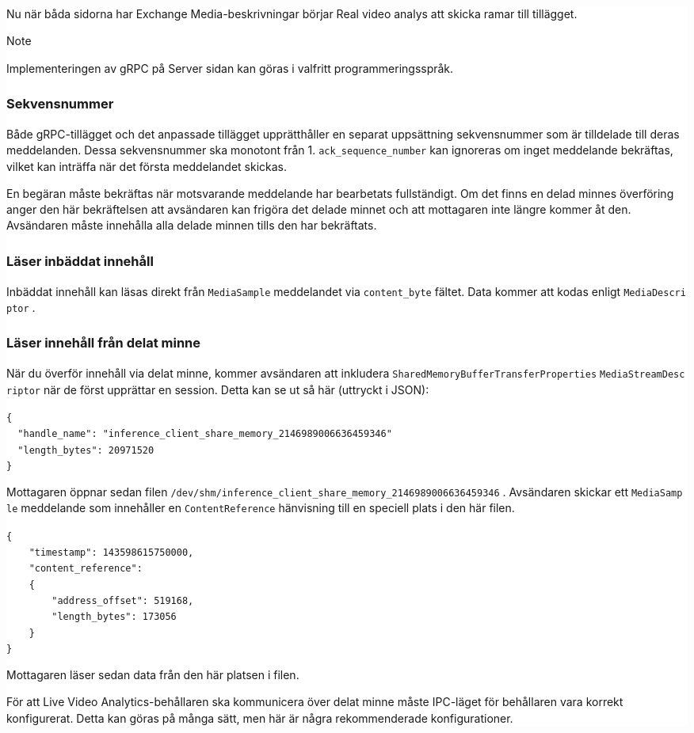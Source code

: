 Nu när båda sidorna har Exchange Media-beskrivningar börjar Real video analys att skicka ramar till tillägget.

> [!NOTE]
> Implementeringen av gRPC på Server sidan kan göras i valfritt programmeringsspråk.
### <a name="sequence-numbers"></a>Sekvensnummer

Både gRPC-tillägget och det anpassade tillägget upprätthåller en separat uppsättning sekvensnummer som är tilldelade till deras meddelanden. Dessa sekvensnummer ska monotont från 1. `ack_sequence_number` kan ignoreras om inget meddelande bekräftas, vilket kan inträffa när det första meddelandet skickas.

En begäran måste bekräftas när motsvarande meddelande har bearbetats fullständigt. Om det finns en delad minnes överföring anger den här bekräftelsen att avsändaren kan frigöra det delade minnet och att mottagaren inte längre kommer åt den. Avsändaren måste innehålla alla delade minnen tills den har bekräftats.

### <a name="reading-embedded-content"></a>Läser inbäddat innehåll

Inbäddat innehåll kan läsas direkt från `MediaSample` meddelandet via `content_byte` fältet. Data kommer att kodas enligt `MediaDescriptor` .

### <a name="reading-content-from-shared-memory"></a>Läser innehåll från delat minne

När du överför innehåll via delat minne, kommer avsändaren att inkludera `SharedMemoryBufferTransferProperties` `MediaStreamDescriptor` när de först upprättar en session. Detta kan se ut så här (uttryckt i JSON):

```
{
  "handle_name": "inference_client_share_memory_2146989006636459346"
  "length_bytes": 20971520
}
```

Mottagaren öppnar sedan filen `/dev/shm/inference_client_share_memory_2146989006636459346` . Avsändaren skickar ett `MediaSample` meddelande som innehåller en `ContentReference` hänvisning till en speciell plats i den här filen.

```
{
    "timestamp": 143598615750000,
    "content_reference": 
    {
        "address_offset": 519168,
        "length_bytes": 173056
    }
}
```

Mottagaren läser sedan data från den här platsen i filen.

För att Live Video Analytics-behållaren ska kommunicera över delat minne måste IPC-läget för behållaren vara korrekt konfigurerat. Detta kan göras på många sätt, men här är några rekommenderade konfigurationer.
